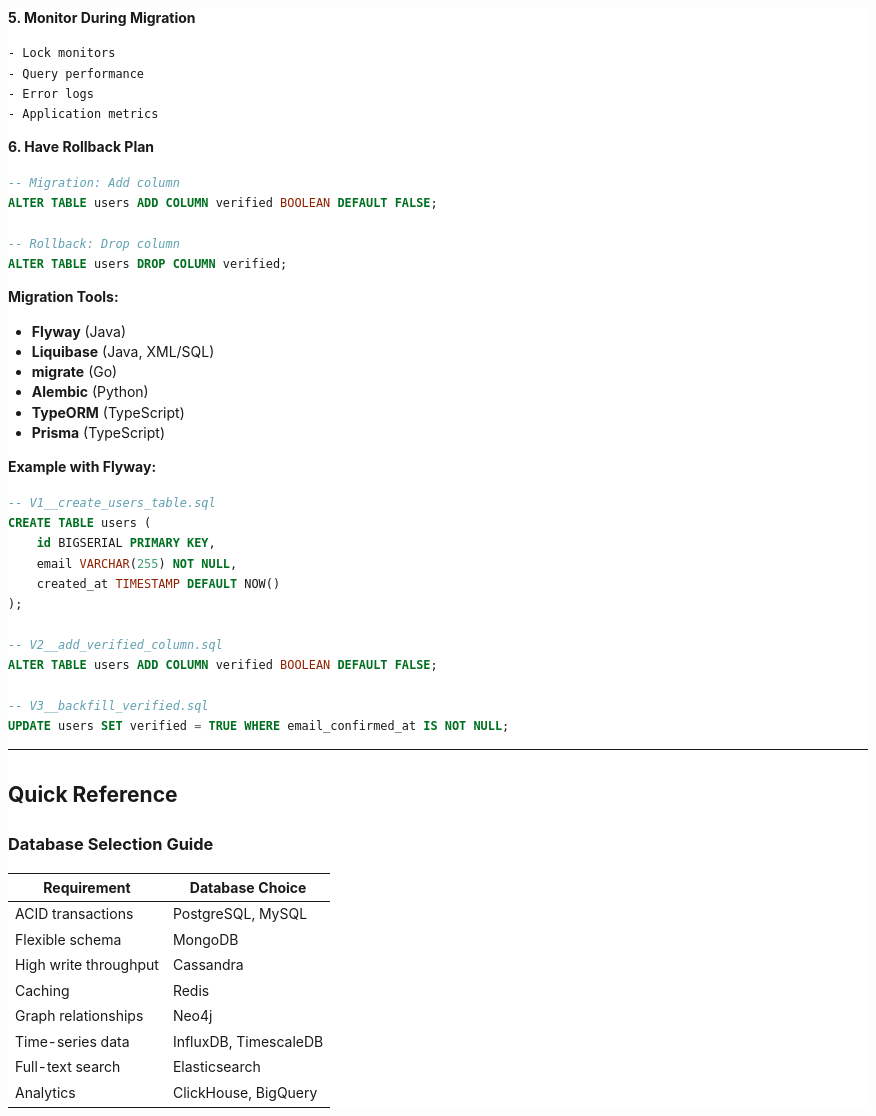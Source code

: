**5. Monitor During Migration**

```
- Lock monitors
- Query performance
- Error logs
- Application metrics
```

**6. Have Rollback Plan**

```sql
-- Migration: Add column
ALTER TABLE users ADD COLUMN verified BOOLEAN DEFAULT FALSE;

-- Rollback: Drop column
ALTER TABLE users DROP COLUMN verified;
```

**Migration Tools:**

- **Flyway** (Java)
- **Liquibase** (Java, XML/SQL)
- **migrate** (Go)
- **Alembic** (Python)
- **TypeORM** (TypeScript)
- **Prisma** (TypeScript)

**Example with Flyway:**

```sql
-- V1__create_users_table.sql
CREATE TABLE users (
    id BIGSERIAL PRIMARY KEY,
    email VARCHAR(255) NOT NULL,
    created_at TIMESTAMP DEFAULT NOW()
);

-- V2__add_verified_column.sql
ALTER TABLE users ADD COLUMN verified BOOLEAN DEFAULT FALSE;

-- V3__backfill_verified.sql
UPDATE users SET verified = TRUE WHERE email_confirmed_at IS NOT NULL;
```

---

## Quick Reference

### Database Selection Guide

| Requirement           | Database Choice       |
| --------------------- | --------------------- |
| ACID transactions     | PostgreSQL, MySQL     |
| Flexible schema       | MongoDB               |
| High write throughput | Cassandra             |
| Caching               | Redis                 |
| Graph relationships   | Neo4j                 |
| Time-series data      | InfluxDB, TimescaleDB |
| Full-text search      | Elasticsearch         |
| Analytics             | ClickHouse, BigQuery  |
